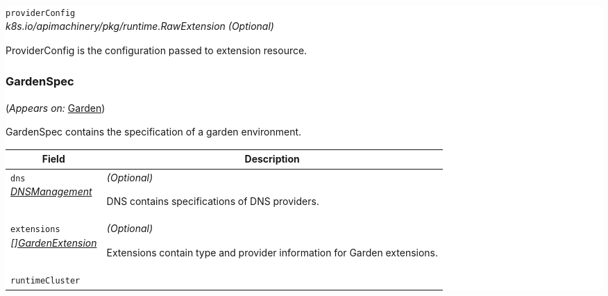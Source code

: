 <tr>
<td>
<code>providerConfig</code></br>
<em>
k8s.io/apimachinery/pkg/runtime.RawExtension
</em>
</td>
<td>
<em>(Optional)</em>
<p>ProviderConfig is the configuration passed to extension resource.</p>
</td>
</tr>
</tbody>
</table>
<h3 id="operator.gardener.cloud/v1alpha1.GardenSpec">GardenSpec
</h3>
<p>
(<em>Appears on:</em>
<a href="#operator.gardener.cloud/v1alpha1.Garden">Garden</a>)
</p>
<p>
<p>GardenSpec contains the specification of a garden environment.</p>
</p>
<table>
<thead>
<tr>
<th>Field</th>
<th>Description</th>
</tr>
</thead>
<tbody>
<tr>
<td>
<code>dns</code></br>
<em>
<a href="#operator.gardener.cloud/v1alpha1.DNSManagement">
DNSManagement
</a>
</em>
</td>
<td>
<em>(Optional)</em>
<p>DNS contains specifications of DNS providers.</p>
</td>
</tr>
<tr>
<td>
<code>extensions</code></br>
<em>
<a href="#operator.gardener.cloud/v1alpha1.GardenExtension">
[]GardenExtension
</a>
</em>
</td>
<td>
<em>(Optional)</em>
<p>Extensions contain type and provider information for Garden extensions.</p>
</td>
</tr>
<tr>
<td>
<code>runtimeCluster</code></br>
<em>
<a href="#operator.gardener.cloud/v1alpha1.RuntimeCluster">